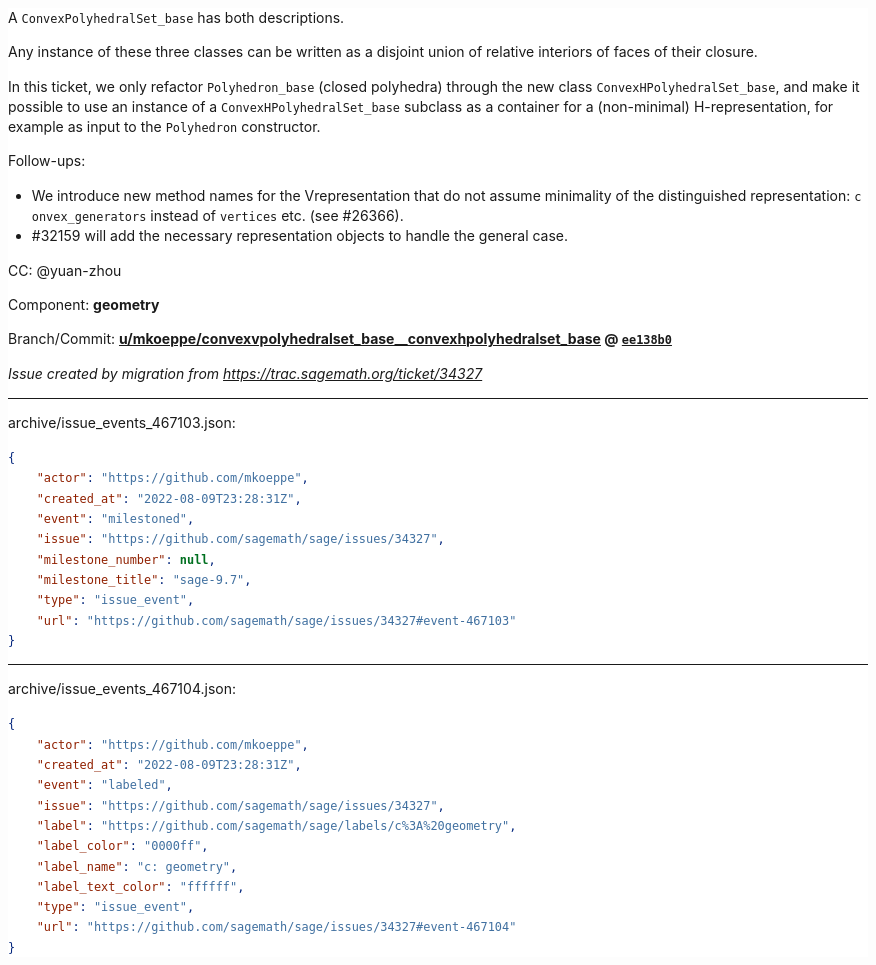
A `ConvexPolyhedralSet_base` has both descriptions.

Any instance of these three classes can be written as a disjoint union of relative interiors of faces of their closure.

In this ticket, we only refactor `Polyhedron_base` (closed polyhedra) through the new class `ConvexHPolyhedralSet_base`, and make it possible to use an instance of a `ConvexHPolyhedralSet_base` subclass as a container for a (non-minimal) H-representation, for example as input to the `Polyhedron` constructor.

Follow-ups: 
- We introduce new method names for the Vrepresentation that do not assume minimality of the distinguished representation: `convex_generators` instead of `vertices` etc. (see #26366).
- #32159 will add the necessary representation objects to handle the general case.


CC:  @yuan-zhou

Component: **geometry**

Branch/Commit: **[u/mkoeppe/convexvpolyhedralset_base__convexhpolyhedralset_base](https://github.com/sagemath/sagetrac-mirror/tree/u/mkoeppe/convexvpolyhedralset_base__convexhpolyhedralset_base) @ [`ee138b0`](https://github.com/sagemath/sagetrac-mirror/commit/ee138b00bd92db636f1dc2354708c99d39f304fb)**

_Issue created by migration from https://trac.sagemath.org/ticket/34327_





---

archive/issue_events_467103.json:
```json
{
    "actor": "https://github.com/mkoeppe",
    "created_at": "2022-08-09T23:28:31Z",
    "event": "milestoned",
    "issue": "https://github.com/sagemath/sage/issues/34327",
    "milestone_number": null,
    "milestone_title": "sage-9.7",
    "type": "issue_event",
    "url": "https://github.com/sagemath/sage/issues/34327#event-467103"
}
```



---

archive/issue_events_467104.json:
```json
{
    "actor": "https://github.com/mkoeppe",
    "created_at": "2022-08-09T23:28:31Z",
    "event": "labeled",
    "issue": "https://github.com/sagemath/sage/issues/34327",
    "label": "https://github.com/sagemath/sage/labels/c%3A%20geometry",
    "label_color": "0000ff",
    "label_name": "c: geometry",
    "label_text_color": "ffffff",
    "type": "issue_event",
    "url": "https://github.com/sagemath/sage/issues/34327#event-467104"
}
```
